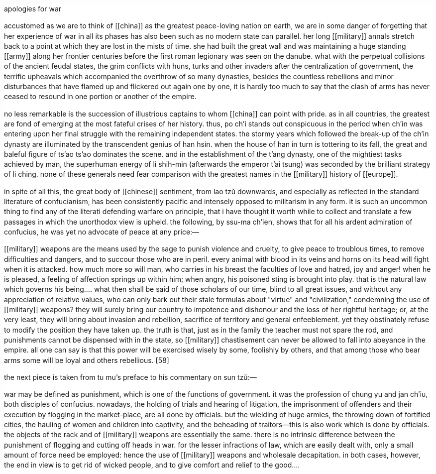 
apologies for war

accustomed as we are to think of [[china]] as the greatest peace-loving nation on earth, we are in some danger of forgetting that her experience of war in all its phases has also been such as no modern state can parallel. her long [[military]] annals stretch back to a point at which they are lost in the mists of time. she had built the great wall and was maintaining a huge standing [[army]] along her frontier centuries before the first roman legionary was seen on the danube. what with the perpetual collisions of the ancient feudal states, the grim conflicts with huns, turks and other invaders after the centralization of government, the terrific upheavals which accompanied the overthrow of so many dynasties, besides the countless rebellions and minor disturbances that have flamed up and flickered out again one by one, it is hardly too much to say that the clash of arms has never ceased to resound in one portion or another of the empire.

no less remarkable is the succession of illustrious captains to whom [[china]] can point with pride. as in all countries, the greatest are fond of emerging at the most fateful crises of her history. thus, po ch’i stands out conspicuous in the period when ch’in was entering upon her final struggle with the remaining independent states. the stormy years which followed the break-up of the ch’in dynasty are illuminated by the transcendent genius of han hsin. when the house of han in turn is tottering to its fall, the great and baleful figure of ts’ao ts’ao dominates the scene. and in the establishment of the t’ang dynasty, one of the mightiest tasks achieved by man, the superhuman energy of li shih-min (afterwards the emperor t’ai tsung) was seconded by the brilliant strategy of li ching. none of these generals need fear comparison with the greatest names in the [[military]] history of [[europe]].

in spite of all this, the great body of [[chinese]] sentiment, from lao tzŭ downwards, and especially as reflected in the standard literature of confucianism, has been consistently pacific and intensely opposed to militarism in any form. it is such an uncommon thing to find any of the literati defending warfare on principle, that i have thought it worth while to collect and translate a few passages in which the unorthodox view is upheld. the following, by ssu-ma ch’ien, shows that for all his ardent admiration of confucius, he was yet no advocate of peace at any price:—

[[military]] weapons are the means used by the sage to punish violence and cruelty, to give peace to troublous times, to remove difficulties and dangers, and to succour those who are in peril. every animal with blood in its veins and horns on its head will fight when it is attacked. how much more so will man, who carries in his breast the faculties of love and hatred, joy and anger! when he is pleased, a feeling of affection springs up within him; when angry, his poisoned sting is brought into play. that is the natural law which governs his being…. what then shall be said of those scholars of our time, blind to all great issues, and without any appreciation of relative values, who can only bark out their stale formulas about "virtue" and "civilization," condemning the use of [[military]] weapons? they will surely bring our country to impotence and dishonour and the loss of her rightful heritage; or, at the very least, they will bring about invasion and rebellion, sacrifice of territory and general enfeeblement. yet they obstinately refuse to modify the position they have taken up. the truth is that, just as in the family the teacher must not spare the rod, and punishments cannot be dispensed with in the state, so [[military]] chastisement can never be allowed to fall into abeyance in the empire. all one can say is that this power will be exercised wisely by some, foolishly by others, and that among those who bear arms some will be loyal and others rebellious. [58]


the next piece is taken from tu mu’s preface to his commentary on sun
tzŭ:—


war may be defined as punishment, which is one of the functions of government. it was the profession of chung yu and jan ch’iu, both disciples of confucius. nowadays, the holding of trials and hearing of litigation, the imprisonment of offenders and their execution by flogging in the market-place, are all done by officials. but the wielding of huge armies, the throwing down of fortified cities, the hauling of women and children into captivity, and the beheading of traitors—this is also work which is done by officials. the objects of the rack and of [[military]] weapons are essentially the same. there is no intrinsic difference between the punishment of flogging and cutting off heads in war. for the lesser infractions of law, which are easily dealt with, only a small amount of force need be employed: hence the use of [[military]] weapons and wholesale decapitation. in both cases, however, the end in view is to get rid of wicked people, and to give comfort and relief to the good….
